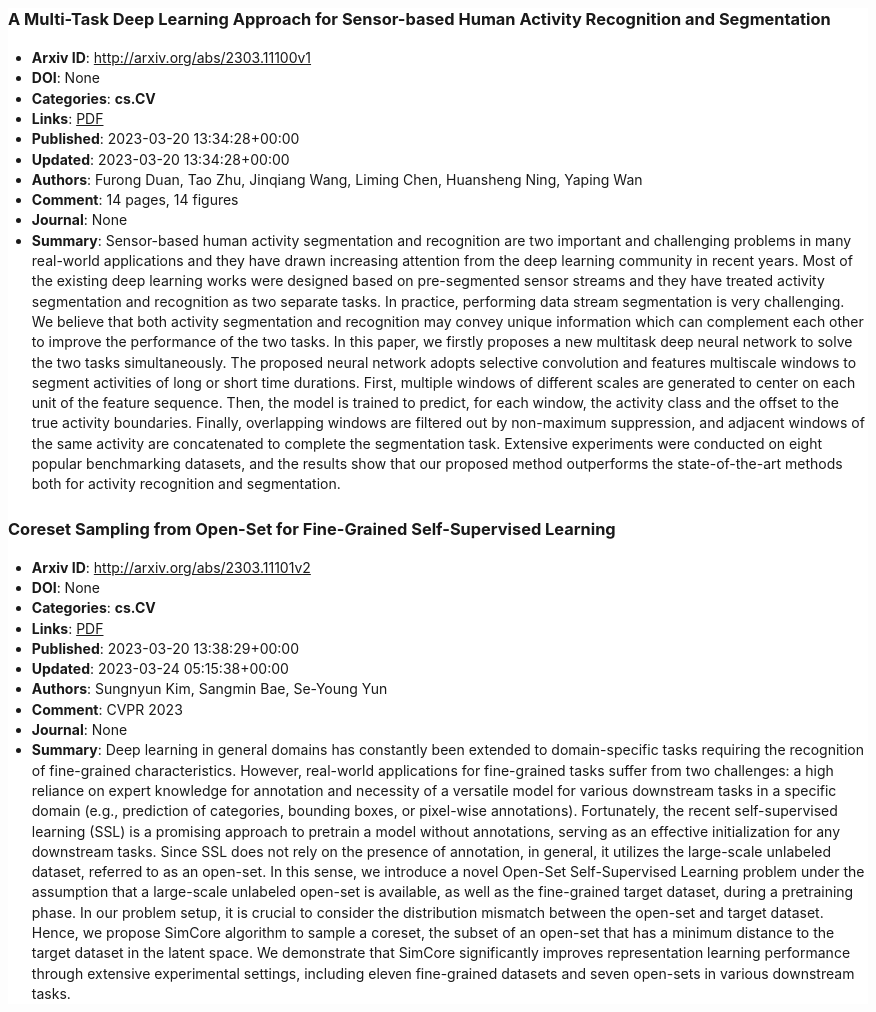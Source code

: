 ### A Multi-Task Deep Learning Approach for Sensor-based Human Activity Recognition and Segmentation
- **Arxiv ID**: http://arxiv.org/abs/2303.11100v1
- **DOI**: None
- **Categories**: **cs.CV**
- **Links**: [PDF](http://arxiv.org/pdf/2303.11100v1)
- **Published**: 2023-03-20 13:34:28+00:00
- **Updated**: 2023-03-20 13:34:28+00:00
- **Authors**: Furong Duan, Tao Zhu, Jinqiang Wang, Liming Chen, Huansheng Ning, Yaping Wan
- **Comment**: 14 pages, 14 figures
- **Journal**: None
- **Summary**: Sensor-based human activity segmentation and recognition are two important and challenging problems in many real-world applications and they have drawn increasing attention from the deep learning community in recent years. Most of the existing deep learning works were designed based on pre-segmented sensor streams and they have treated activity segmentation and recognition as two separate tasks. In practice, performing data stream segmentation is very challenging. We believe that both activity segmentation and recognition may convey unique information which can complement each other to improve the performance of the two tasks. In this paper, we firstly proposes a new multitask deep neural network to solve the two tasks simultaneously. The proposed neural network adopts selective convolution and features multiscale windows to segment activities of long or short time durations. First, multiple windows of different scales are generated to center on each unit of the feature sequence. Then, the model is trained to predict, for each window, the activity class and the offset to the true activity boundaries. Finally, overlapping windows are filtered out by non-maximum suppression, and adjacent windows of the same activity are concatenated to complete the segmentation task. Extensive experiments were conducted on eight popular benchmarking datasets, and the results show that our proposed method outperforms the state-of-the-art methods both for activity recognition and segmentation.



### Coreset Sampling from Open-Set for Fine-Grained Self-Supervised Learning
- **Arxiv ID**: http://arxiv.org/abs/2303.11101v2
- **DOI**: None
- **Categories**: **cs.CV**
- **Links**: [PDF](http://arxiv.org/pdf/2303.11101v2)
- **Published**: 2023-03-20 13:38:29+00:00
- **Updated**: 2023-03-24 05:15:38+00:00
- **Authors**: Sungnyun Kim, Sangmin Bae, Se-Young Yun
- **Comment**: CVPR 2023
- **Journal**: None
- **Summary**: Deep learning in general domains has constantly been extended to domain-specific tasks requiring the recognition of fine-grained characteristics. However, real-world applications for fine-grained tasks suffer from two challenges: a high reliance on expert knowledge for annotation and necessity of a versatile model for various downstream tasks in a specific domain (e.g., prediction of categories, bounding boxes, or pixel-wise annotations). Fortunately, the recent self-supervised learning (SSL) is a promising approach to pretrain a model without annotations, serving as an effective initialization for any downstream tasks. Since SSL does not rely on the presence of annotation, in general, it utilizes the large-scale unlabeled dataset, referred to as an open-set. In this sense, we introduce a novel Open-Set Self-Supervised Learning problem under the assumption that a large-scale unlabeled open-set is available, as well as the fine-grained target dataset, during a pretraining phase. In our problem setup, it is crucial to consider the distribution mismatch between the open-set and target dataset. Hence, we propose SimCore algorithm to sample a coreset, the subset of an open-set that has a minimum distance to the target dataset in the latent space. We demonstrate that SimCore significantly improves representation learning performance through extensive experimental settings, including eleven fine-grained datasets and seven open-sets in various downstream tasks.
